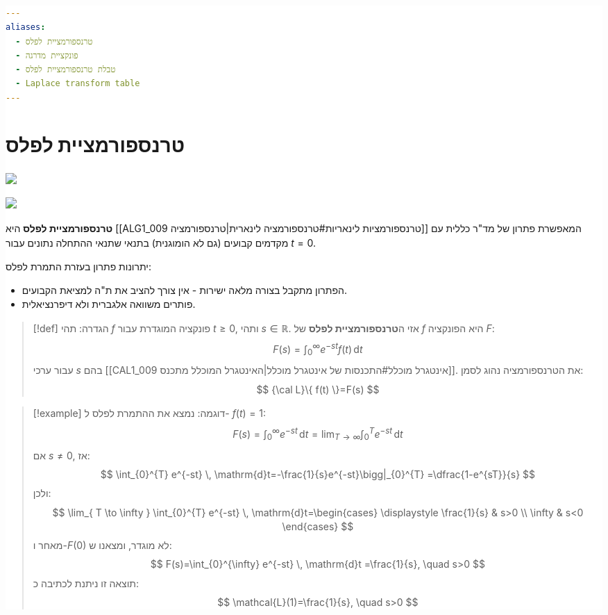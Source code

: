 ```yaml
---
aliases:
  - טרנספורמציית לפלס
  - פונקציית מדרגה
  - טבלת טרנספורמציית לפלס
  - Laplace transform table
---
```


# טרנספורמציית לפלס


![](https://www.youtube.com/watch?v=-j8PzkZ70Lg)

![](https://www.youtube.com/watch?v=j0wJBEZdwLs)



**טרנספורמציית לפלס** היא [[ALG1_009 טרנספורמציות לינאריות#טרנספורמציה לינארית|טרנספורמציה]] המאפשרת פתרון של מד"ר כללית עם מקדמים קבועים (גם לא הומוגנית) בתנאי שתנאי ההתחלה נתונים עבור $t=0$.

יתרונות פתרון בעזרת התמרת לפלס:
- הפתרון מתקבל בצורה מלאה ישירות - אין צורך להציב את ת"ה למציאת הקבועים.
- פותרים משוואה אלגברית ולא דיפרנציאלית.

>[!def] הגדרה: 
 >תהי $f$ פונקציה המוגדרת עבור $t\geq 0$, ותהי $s \in \mathbb{R}$. אזי ה**טרנספורמציית לפלס** של $f$ היא הפונקציה $F$:
 >$$
> F(s)=\int_{0}^{\infty} e^{-st} f(t) \, \mathrm{d}t 
> $$
 >עבור ערכי $s$ בהם [[CAL1_009 אינטגרל מוכלל#התכנסות של אינטגרל מוכלל|האינטגרל המוכלל מתכנס]].
 >את הטרנספורמציה נהוג לסמן:
 >$$
> {\cal L}\{ f(t) \}=F(s)
> $$

>[!example] דוגמה: 
 >נמצא את ההתמרת לפלס ל- $f(t)=1$:
 >$$
> F(s)=\int_{0}^{\infty} e^{-st} \, \mathrm{d}t=\lim_{ T \to \infty } \int_{0}^{T} e^{-st}  \, \mathrm{d}t  
> $$
 >אם $s\neq 0$, אז:
 >$$
> \int_{0}^{T} e^{-st} \, \mathrm{d}t=-\frac{1}{s}e^{-st}\bigg|_{0}^{T} =\dfrac{1-e^{sT}}{s} 
> $$
 >ולכן:
 >$$
> \lim_{ T \to \infty } \int_{0}^{T} e^{-st} \, \mathrm{d}t=\begin{cases}
> \displaystyle \frac{1}{s} & s>0 \\
> \infty  & s<0
> \end{cases} 
> $$
>מאחר ו-$F(0)$ לא מוגדר, ומצאנו ש:
>$$
> F(s)=\int_{0}^{\infty} e^{-st} \, \mathrm{d}t =\frac{1}{s}, \quad s>0
> $$
>תוצאה זו ניתנת לכתיבה כ:
>$$
> \mathcal{L}(1)=\frac{1}{s}, \quad s>0
> $$
